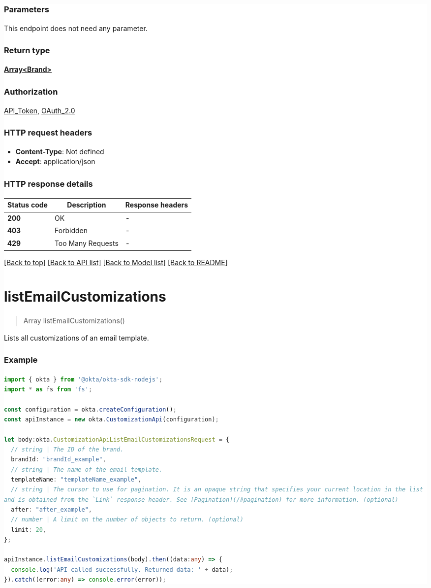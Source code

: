 
### Parameters
This endpoint does not need any parameter.


### Return type

**[Array&lt;Brand&gt;](Brand.md)**

### Authorization

[API_Token](README.md#API_Token), [OAuth_2.0](README.md#OAuth_2.0)

### HTTP request headers

 - **Content-Type**: Not defined
 - **Accept**: application/json


### HTTP response details
| Status code | Description | Response headers |
|-------------|-------------|------------------|
**200** | OK |  -  |
**403** | Forbidden |  -  |
**429** | Too Many Requests |  -  |

[[Back to top]](#) [[Back to API list]](README.md#documentation-for-api-endpoints) [[Back to Model list]](README.md#documentation-for-models) [[Back to README]](README.md)

# **listEmailCustomizations**
> Array<EmailCustomization> listEmailCustomizations()

Lists all customizations of an email template.

### Example


```typescript
import { okta } from '@okta/okta-sdk-nodejs';
import * as fs from 'fs';

const configuration = okta.createConfiguration();
const apiInstance = new okta.CustomizationApi(configuration);

let body:okta.CustomizationApiListEmailCustomizationsRequest = {
  // string | The ID of the brand.
  brandId: "brandId_example",
  // string | The name of the email template.
  templateName: "templateName_example",
  // string | The cursor to use for pagination. It is an opaque string that specifies your current location in the list and is obtained from the `Link` response header. See [Pagination](/#pagination) for more information. (optional)
  after: "after_example",
  // number | A limit on the number of objects to return. (optional)
  limit: 20,
};

apiInstance.listEmailCustomizations(body).then((data:any) => {
  console.log('API called successfully. Returned data: ' + data);
}).catch((error:any) => console.error(error));
```

